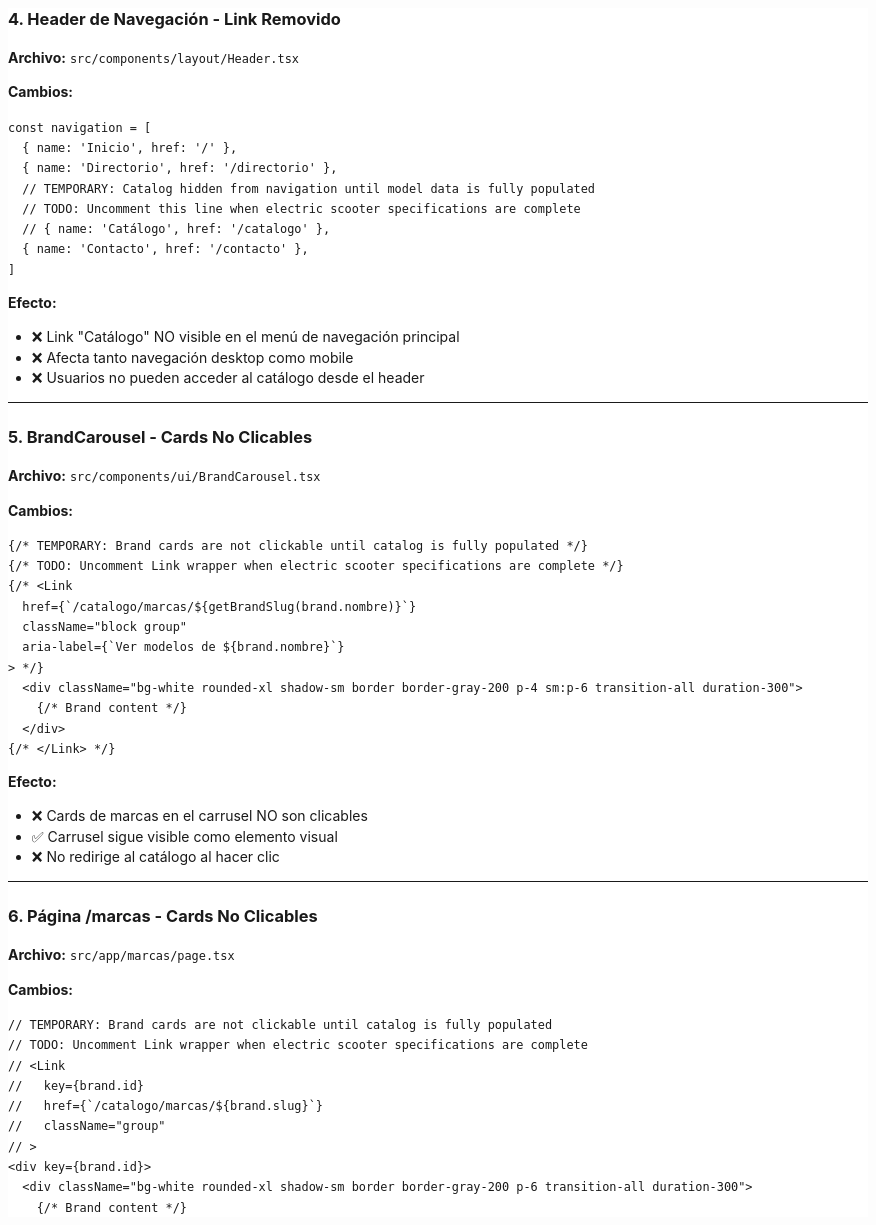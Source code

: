 ### 4. **Header de Navegación - Link Removido**

**Archivo:** `src/components/layout/Header.tsx`

**Cambios:**
```tsx
const navigation = [
  { name: 'Inicio', href: '/' },
  { name: 'Directorio', href: '/directorio' },
  // TEMPORARY: Catalog hidden from navigation until model data is fully populated
  // TODO: Uncomment this line when electric scooter specifications are complete
  // { name: 'Catálogo', href: '/catalogo' },
  { name: 'Contacto', href: '/contacto' },
]
```

**Efecto:**
- ❌ Link "Catálogo" NO visible en el menú de navegación principal
- ❌ Afecta tanto navegación desktop como mobile
- ❌ Usuarios no pueden acceder al catálogo desde el header

---

### 5. **BrandCarousel - Cards No Clicables**

**Archivo:** `src/components/ui/BrandCarousel.tsx`

**Cambios:**
```tsx
{/* TEMPORARY: Brand cards are not clickable until catalog is fully populated */}
{/* TODO: Uncomment Link wrapper when electric scooter specifications are complete */}
{/* <Link
  href={`/catalogo/marcas/${getBrandSlug(brand.nombre)}`}
  className="block group"
  aria-label={`Ver modelos de ${brand.nombre}`}
> */}
  <div className="bg-white rounded-xl shadow-sm border border-gray-200 p-4 sm:p-6 transition-all duration-300">
    {/* Brand content */}
  </div>
{/* </Link> */}
```

**Efecto:**
- ❌ Cards de marcas en el carrusel NO son clicables
- ✅ Carrusel sigue visible como elemento visual
- ❌ No redirige al catálogo al hacer clic

---

### 6. **Página /marcas - Cards No Clicables**

**Archivo:** `src/app/marcas/page.tsx`

**Cambios:**
```tsx
// TEMPORARY: Brand cards are not clickable until catalog is fully populated
// TODO: Uncomment Link wrapper when electric scooter specifications are complete
// <Link
//   key={brand.id}
//   href={`/catalogo/marcas/${brand.slug}`}
//   className="group"
// >
<div key={brand.id}>
  <div className="bg-white rounded-xl shadow-sm border border-gray-200 p-6 transition-all duration-300">
    {/* Brand content */}
```